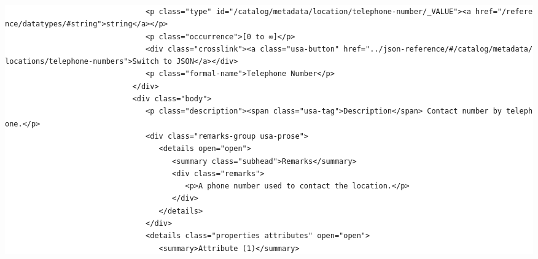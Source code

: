                                     <p class="type" id="/catalog/metadata/location/telephone-number/_VALUE"><a href="/reference/datatypes/#string">string</a></p>
                                    <p class="occurrence">[0 to ∞]</p>
                                    <div class="crosslink"><a class="usa-button" href="../json-reference/#/catalog/metadata/locations/telephone-numbers">Switch to JSON</a></div>
                                    <p class="formal-name">Telephone Number</p>
                                 </div>
                                 <div class="body">
                                    <p class="description"><span class="usa-tag">Description</span> Contact number by telephone.</p>
                                    <div class="remarks-group usa-prose">
                                       <details open="open">
                                          <summary class="subhead">Remarks</summary>
                                          <div class="remarks">
                                             <p>A phone number used to contact the location.</p>
                                          </div>
                                       </details>
                                    </div>
                                    <details class="properties attributes" open="open">
                                       <summary>Attribute (1)</summary>
